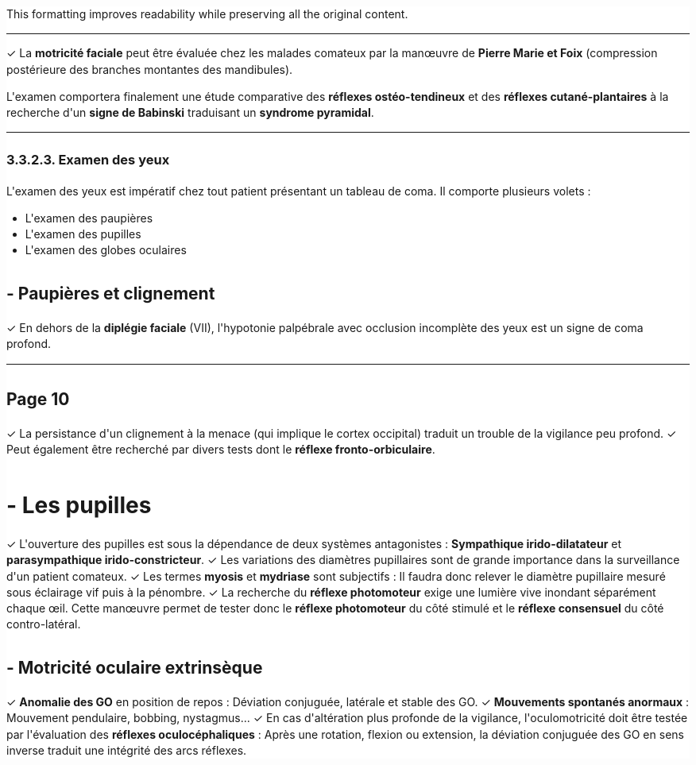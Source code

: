 
This formatting improves readability while preserving all the original content.

---


$\checkmark$ La **motricité faciale** peut être évaluée chez les malades comateux par la manœuvre de **Pierre Marie et Foix** (compression postérieure des branches montantes des mandibules).

L'examen comportera finalement une étude comparative des **réflexes ostéo-tendineux** et des **réflexes cutané-plantaires** à la recherche d'un **signe de Babinski** traduisant un **syndrome pyramidal**.

---

### 3.3.2.3. Examen des yeux

L'examen des yeux est impératif chez tout patient présentant un tableau de coma. Il comporte plusieurs volets :
- L'examen des paupières
- L'examen des pupilles
- L'examen des globes oculaires

## - Paupières et clignement

$\checkmark$ En dehors de la **diplégie faciale** (VII), l'hypotonie palpébrale avec occlusion incomplète des yeux est un signe de coma profond.

---

## Page 10

$\checkmark$ La persistance d'un clignement à la menace (qui implique le cortex occipital) traduit un trouble de la vigilance peu profond.
$\checkmark$ Peut également être recherché par divers tests dont le **réflexe fronto-orbiculaire**.

# - Les pupilles

$\checkmark$ L'ouverture des pupilles est sous la dépendance de deux systèmes antagonistes : **Sympathique irido-dilatateur** et **parasympathique irido-constricteur**.
$\checkmark$ Les variations des diamètres pupillaires sont de grande importance dans la surveillance d'un patient comateux.
$\checkmark$ Les termes **myosis** et **mydriase** sont subjectifs : Il faudra donc relever le diamètre pupillaire mesuré sous éclairage vif puis à la pénombre.
$\checkmark$ La recherche du **réflexe photomoteur** exige une lumière vive inondant séparément chaque œil. Cette manœuvre permet de tester donc le **réflexe photomoteur** du côté stimulé et le **réflexe consensuel** du côté contro-latéral.

## - Motricité oculaire extrinsèque

$\checkmark$ **Anomalie des GO** en position de repos : Déviation conjuguée, latérale et stable des GO.
$\checkmark$ **Mouvements spontanés anormaux** : Mouvement pendulaire, bobbing, nystagmus...
$\checkmark$ En cas d'altération plus profonde de la vigilance, l'oculomotricité doit être testée par l'évaluation des **réflexes oculocéphaliques** : Après une rotation, flexion ou extension, la déviation conjuguée des GO en sens inverse traduit une intégrité des arcs réflexes.
